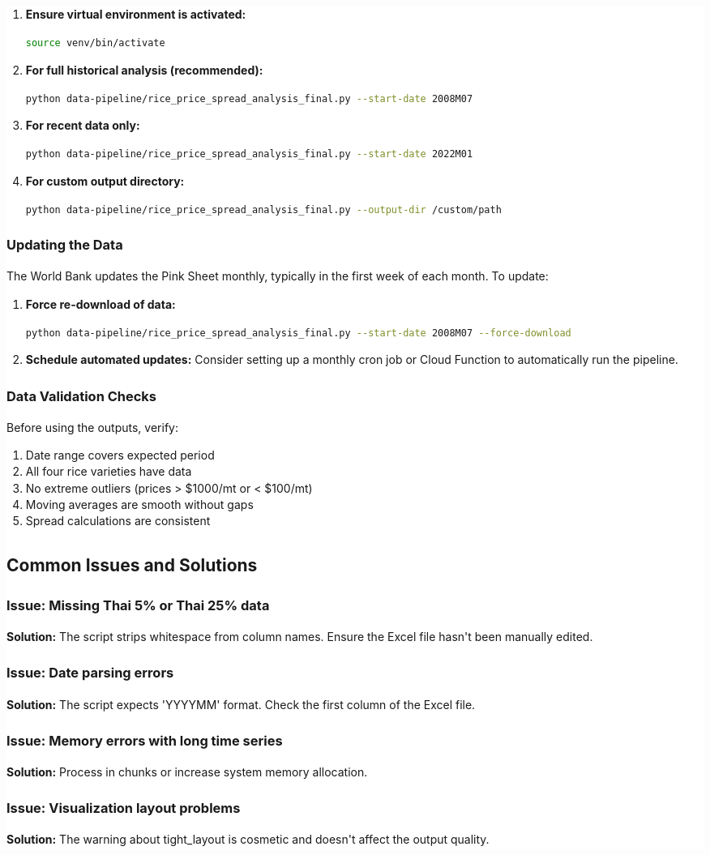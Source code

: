 1. **Ensure virtual environment is activated:**
   ```bash
   source venv/bin/activate
   ```

2. **For full historical analysis (recommended):**
   ```bash
   python data-pipeline/rice_price_spread_analysis_final.py --start-date 2008M07
   ```

3. **For recent data only:**
   ```bash
   python data-pipeline/rice_price_spread_analysis_final.py --start-date 2022M01
   ```

4. **For custom output directory:**
   ```bash
   python data-pipeline/rice_price_spread_analysis_final.py --output-dir /custom/path
   ```

### Updating the Data

The World Bank updates the Pink Sheet monthly, typically in the first week of each month. To update:

1. **Force re-download of data:**
   ```bash
   python data-pipeline/rice_price_spread_analysis_final.py --start-date 2008M07 --force-download
   ```

2. **Schedule automated updates:**
   Consider setting up a monthly cron job or Cloud Function to automatically run the pipeline.

### Data Validation Checks

Before using the outputs, verify:
1. Date range covers expected period
2. All four rice varieties have data
3. No extreme outliers (prices > $1000/mt or < $100/mt)
4. Moving averages are smooth without gaps
5. Spread calculations are consistent

## Common Issues and Solutions

### Issue: Missing Thai 5% or Thai 25% data
**Solution:** The script strips whitespace from column names. Ensure the Excel file hasn't been manually edited.

### Issue: Date parsing errors
**Solution:** The script expects 'YYYYMM' format. Check the first column of the Excel file.

### Issue: Memory errors with long time series
**Solution:** Process in chunks or increase system memory allocation.

### Issue: Visualization layout problems
**Solution:** The warning about tight_layout is cosmetic and doesn't affect the output quality.
